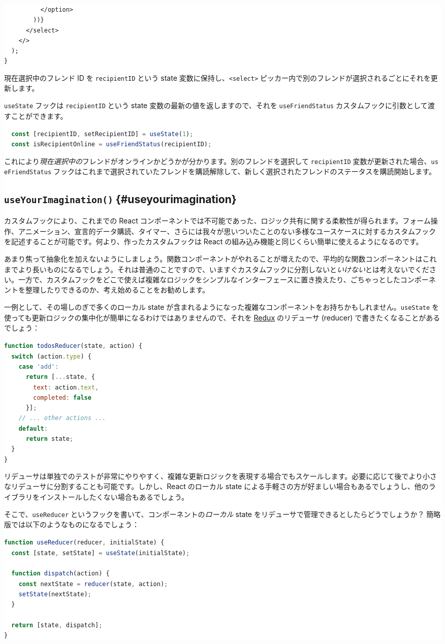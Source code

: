 ```js{8-9,13}
          </option>
        ))}
      </select>
    </>
  );
}
```

現在選択中のフレンド ID を `recipientID` という state 変数に保持し、`<select>` ピッカー内で別のフレンドが選択されるごとにそれを更新します。

`useState` フックは `recipientID` という state 変数の最新の値を返しますので、それを `useFriendStatus` カスタムフックに引数として渡すことができます。

```js
  const [recipientID, setRecipientID] = useState(1);
  const isRecipientOnline = useFriendStatus(recipientID);
```

これにより*現在選択中の*フレンドがオンラインかどうかが分かります。別のフレンドを選択して `recipientID` 変数が更新された場合、`useFriendStatus` フックはこれまで選択されていたフレンドを購読解除して、新しく選択されたフレンドのステータスを購読開始します。

## `useYourImagination()` {#useyourimagination}

カスタムフックにより、これまでの React コンポーネントでは不可能であった、ロジック共有に関する柔軟性が得られます。フォーム操作、アニメーション、宣言的データ購読、タイマー、さらには我々が思いついたことのない多様なユースケースに対するカスタムフックを記述することが可能です。何より、作ったカスタムフックは React の組み込み機能と同じくらい簡単に使えるようになるのです。

あまり焦って抽象化を加えないようにしましょう。関数コンポーネントがやれることが増えたので、平均的な関数コンポーネントはこれまでより長いものになるでしょう。それは普通のことですので、いますぐカスタムフックに分割しないと*いけない*とは考えないでください。一方で、カスタムフックをどこで使えば複雑なロジックをシンプルなインターフェースに置き換えたり、ごちゃっとしたコンポーネントを整理したりできるのか、考え始めることをお勧めします。

一例として、その場しのぎで多くのローカル state が含まれるようになった複雑なコンポーネントをお持ちかもしれません。`useState` を使っても更新ロジックの集中化が簡単になるわけではありませんので、それを [Redux](https://redux.js.org/) のリデューサ (reducer) で書きたくなることがあるでしょう：

```js
function todosReducer(state, action) {
  switch (action.type) {
    case 'add':
      return [...state, {
        text: action.text,
        completed: false
      }];
    // ... other actions ...
    default:
      return state;
  }
}
```

リデューサは単独でのテストが非常にやりやすく、複雑な更新ロジックを表現する場合でもスケールします。必要に応じて後でより小さなリデューサに分割することも可能です。しかし、React のローカル state による手軽さの方が好ましい場合もあるでしょうし、他のライブラリをインストールしたくない場合もあるでしょう。

そこで、`useReducer` というフックを書いて、コンポーネントの*ローカル* state をリデューサで管理できるとしたらどうでしょうか？ 簡略版では以下のようなものになるでしょう：

```js
function useReducer(reducer, initialState) {
  const [state, setState] = useState(initialState);

  function dispatch(action) {
    const nextState = reducer(state, action);
    setState(nextState);
  }

  return [state, dispatch];
}
```
